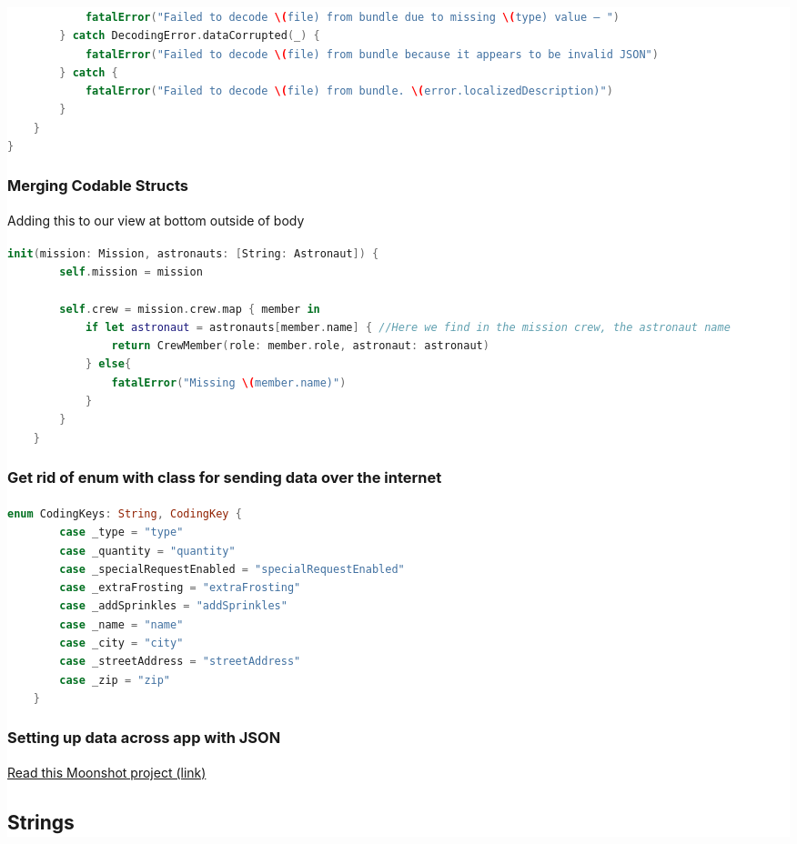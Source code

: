 ```swift
            fatalError("Failed to decode \(file) from bundle due to missing \(type) value – ")
        } catch DecodingError.dataCorrupted(_) {
            fatalError("Failed to decode \(file) from bundle because it appears to be invalid JSON")
        } catch {
            fatalError("Failed to decode \(file) from bundle. \(error.localizedDescription)")
        }
    }
}

```

### Merging Codable Structs

Adding this to our view at bottom outside of body

```swift
init(mission: Mission, astronauts: [String: Astronaut]) {
        self.mission = mission
        
        self.crew = mission.crew.map { member in
            if let astronaut = astronauts[member.name] { //Here we find in the mission crew, the astronaut name
                return CrewMember(role: member.role, astronaut: astronaut)
            } else{
                fatalError("Missing \(member.name)")
            }
        }
    }
```

### Get rid of enum with class for sending data over the internet

```swift
enum CodingKeys: String, CodingKey {
        case _type = "type"
        case _quantity = "quantity"
        case _specialRequestEnabled = "specialRequestEnabled"
        case _extraFrosting = "extraFrosting"
        case _addSprinkles = "addSprinkles"
        case _name = "name"
        case _city = "city"
        case _streetAddress = "streetAddress"
        case _zip = "zip"
    }
```

### Setting up data across app with JSON

[Read this Moonshot project (link)](Day%2041%20cc9e8d0be8184f7ab7b95abd18ef85d6.md)

## Strings
